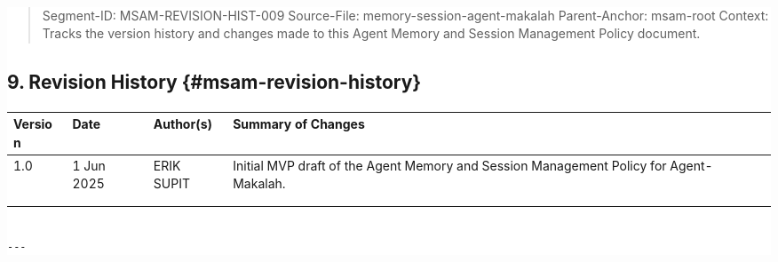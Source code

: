 
> Segment-ID: MSAM-REVISION-HIST-009
> Source-File: memory-session-agent-makalah
> Parent-Anchor: msam-root
> Context: Tracks the version history and changes made to this Agent Memory and Session Management Policy document.

## 9. Revision History {#msam-revision-history}

| Version | Date       | Author(s)   | Summary of Changes                                                                 |
| :------ | :--------- | :---------- | :--------------------------------------------------------------------------------- |
| 1.0     | 1 Jun 2025 | ERIK SUPIT  | Initial MVP draft of the Agent Memory and Session Management Policy for Agent-Makalah. |
|         |            |             |                                                                                    |
|         |            |             |                                                                                    |

```

---